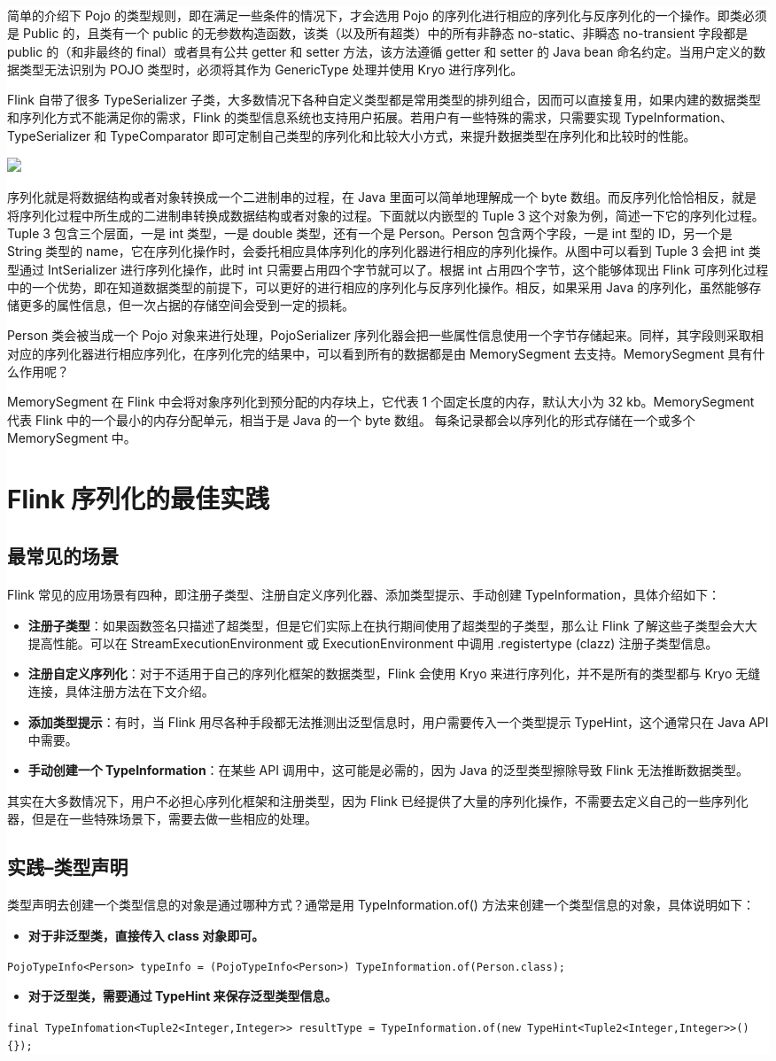 简单的介绍下 Pojo 的类型规则，即在满足一些条件的情况下，才会选用 Pojo 的序列化进行相应的序列化与反序列化的一个操作。即类必须是 Public 的，且类有一个 public 的无参数构造函数，该类（以及所有超类）中的所有非静态 no-static、非瞬态 no-transient 字段都是 public 的（和非最终的 final）或者具有公共 getter 和 setter 方法，该方法遵循 getter 和 setter 的 Java bean 命名约定。当用户定义的数据类型无法识别为 POJO 类型时，必须将其作为 GenericType 处理并使用 Kryo 进行序列化。

Flink 自带了很多 TypeSerializer 子类，大多数情况下各种自定义类型都是常用类型的排列组合，因而可以直接复用，如果内建的数据类型和序列化方式不能满足你的需求，Flink 的类型信息系统也支持用户拓展。若用户有一些特殊的需求，只需要实现 TypeInformation、TypeSerializer 和 TypeComparator 即可定制自己类型的序列化和比较大小方式，来提升数据类型在序列化和比较时的性能。

![](https://ververica.cn/wp-content/uploads/2019/12/5-img5.png)

序列化就是将数据结构或者对象转换成一个二进制串的过程，在 Java 里面可以简单地理解成一个 byte 数组。而反序列化恰恰相反，就是将序列化过程中所生成的二进制串转换成数据结构或者对象的过程。下面就以内嵌型的 Tuple 3 这个对象为例，简述一下它的序列化过程。Tuple 3 包含三个层面，一是 int 类型，一是 double 类型，还有一个是 Person。Person 包含两个字段，一是 int 型的 ID，另一个是 String 类型的 name，它在序列化操作时，会委托相应具体序列化的序列化器进行相应的序列化操作。从图中可以看到 Tuple 3 会把 int 类型通过 IntSerializer 进行序列化操作，此时 int 只需要占用四个字节就可以了。根据 int 占用四个字节，这个能够体现出 Flink 可序列化过程中的一个优势，即在知道数据类型的前提下，可以更好的进行相应的序列化与反序列化操作。相反，如果采用 Java 的序列化，虽然能够存储更多的属性信息，但一次占据的存储空间会受到一定的损耗。

Person 类会被当成一个 Pojo 对象来进行处理，PojoSerializer 序列化器会把一些属性信息使用一个字节存储起来。同样，其字段则采取相对应的序列化器进行相应序列化，在序列化完的结果中，可以看到所有的数据都是由 MemorySegment 去支持。MemorySegment 具有什么作用呢？

MemorySegment 在 Flink 中会将对象序列化到预分配的内存块上，它代表 1 个固定长度的内存，默认大小为 32 kb。MemorySegment 代表 Flink 中的一个最小的内存分配单元，相当于是 Java 的一个 byte 数组。 每条记录都会以序列化的形式存储在一个或多个 MemorySegment 中。

# Flink 序列化的最佳实践

## 最常见的场景

Flink 常见的应用场景有四种，即注册子类型、注册自定义序列化器、添加类型提示、手动创建 TypeInformation，具体介绍如下：

*   **注册子类型**：如果函数签名只描述了超类型，但是它们实际上在执行期间使用了超类型的子类型，那么让 Flink 了解这些子类型会大大提高性能。可以在 StreamExecutionEnvironment 或 ExecutionEnvironment 中调用 .registertype (clazz) 注册子类型信息。
    
*   **注册自定义序列化**：对于不适用于自己的序列化框架的数据类型，Flink 会使用 Kryo 来进行序列化，并不是所有的类型都与 Kryo 无缝连接，具体注册方法在下文介绍。
    
*   **添加类型提示**：有时，当 Flink 用尽各种手段都无法推测出泛型信息时，用户需要传入一个类型提示 TypeHint，这个通常只在 Java API 中需要。
    
*   **手动创建一个 TypeInformation**：在某些 API 调用中，这可能是必需的，因为 Java 的泛型类型擦除导致 Flink 无法推断数据类型。
    

其实在大多数情况下，用户不必担心序列化框架和注册类型，因为 Flink 已经提供了大量的序列化操作，不需要去定义自己的一些序列化器，但是在一些特殊场景下，需要去做一些相应的处理。

## 实践–类型声明

类型声明去创建一个类型信息的对象是通过哪种方式？通常是用 TypeInformation.of() 方法来创建一个类型信息的对象，具体说明如下：

*   **对于非泛型类，直接传入 class 对象即可。**
    

```
PojoTypeInfo<Person> typeInfo = (PojoTypeInfo<Person>) TypeInformation.of(Person.class);
```

*   **对于泛型类，需要通过 TypeHint 来保存泛型类型信息。**
    

```
final TypeInfomation<Tuple2<Integer,Integer>> resultType = TypeInformation.of(new TypeHint<Tuple2<Integer,Integer>>(){});
```
